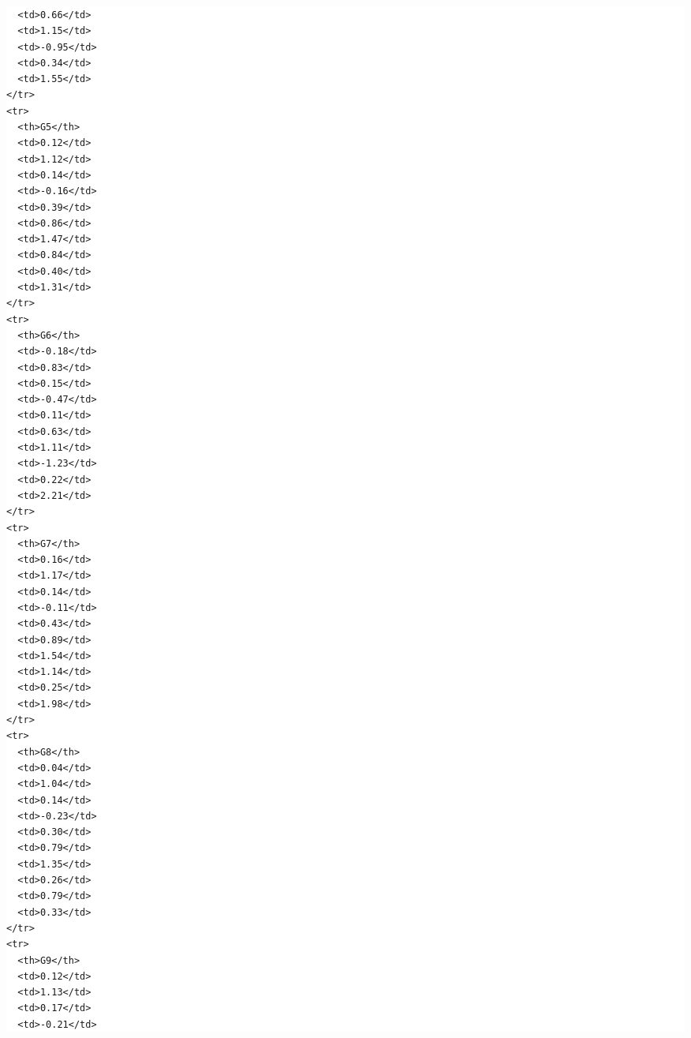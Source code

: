       <td>0.66</td>
      <td>1.15</td>
      <td>-0.95</td>
      <td>0.34</td>
      <td>1.55</td>
    </tr>
    <tr>
      <th>G5</th>
      <td>0.12</td>
      <td>1.12</td>
      <td>0.14</td>
      <td>-0.16</td>
      <td>0.39</td>
      <td>0.86</td>
      <td>1.47</td>
      <td>0.84</td>
      <td>0.40</td>
      <td>1.31</td>
    </tr>
    <tr>
      <th>G6</th>
      <td>-0.18</td>
      <td>0.83</td>
      <td>0.15</td>
      <td>-0.47</td>
      <td>0.11</td>
      <td>0.63</td>
      <td>1.11</td>
      <td>-1.23</td>
      <td>0.22</td>
      <td>2.21</td>
    </tr>
    <tr>
      <th>G7</th>
      <td>0.16</td>
      <td>1.17</td>
      <td>0.14</td>
      <td>-0.11</td>
      <td>0.43</td>
      <td>0.89</td>
      <td>1.54</td>
      <td>1.14</td>
      <td>0.25</td>
      <td>1.98</td>
    </tr>
    <tr>
      <th>G8</th>
      <td>0.04</td>
      <td>1.04</td>
      <td>0.14</td>
      <td>-0.23</td>
      <td>0.30</td>
      <td>0.79</td>
      <td>1.35</td>
      <td>0.26</td>
      <td>0.79</td>
      <td>0.33</td>
    </tr>
    <tr>
      <th>G9</th>
      <td>0.12</td>
      <td>1.13</td>
      <td>0.17</td>
      <td>-0.21</td>